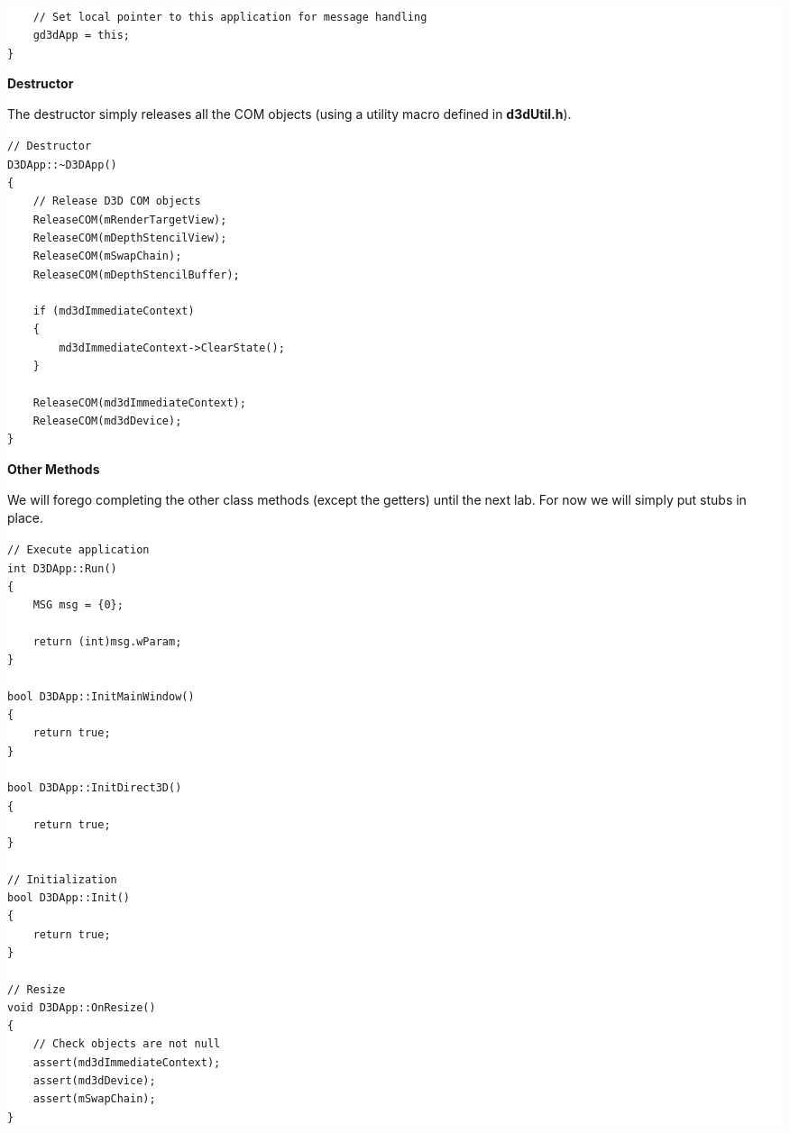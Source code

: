         // Set local pointer to this application for message handling
        gd3dApp = this;
    }

**Destructor**

The destructor simply releases all the COM objects (using a utility macro defined in **d3dUtil.h**).

    // Destructor
    D3DApp::~D3DApp()
    {
        // Release D3D COM objects
        ReleaseCOM(mRenderTargetView);
        ReleaseCOM(mDepthStencilView);
        ReleaseCOM(mSwapChain);
        ReleaseCOM(mDepthStencilBuffer);

        if (md3dImmediateContext)
        {
            md3dImmediateContext->ClearState();
        }

        ReleaseCOM(md3dImmediateContext);
        ReleaseCOM(md3dDevice);
    }

**Other Methods**

We will forego completing the other class methods (except the getters) until the next lab. For now we will simply put stubs in place.

    // Execute application
    int D3DApp::Run()
    {
        MSG msg = {0};

        return (int)msg.wParam;
    }

    bool D3DApp::InitMainWindow()
    {
        return true;
    }

    bool D3DApp::InitDirect3D()
    {
        return true;
    }

    // Initialization
    bool D3DApp::Init()
    {
        return true;
    }

    // Resize
    void D3DApp::OnResize()
    {
        // Check objects are not null
        assert(md3dImmediateContext);
        assert(md3dDevice);
        assert(mSwapChain);
    }
